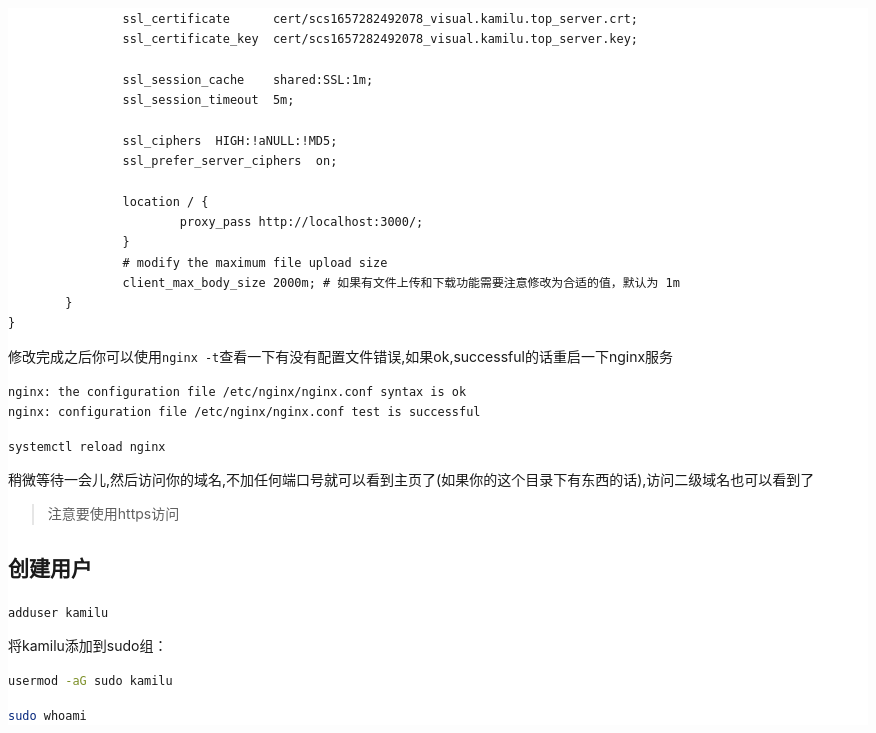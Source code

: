 ```txt
                ssl_certificate      cert/scs1657282492078_visual.kamilu.top_server.crt;
                ssl_certificate_key  cert/scs1657282492078_visual.kamilu.top_server.key;

                ssl_session_cache    shared:SSL:1m;
                ssl_session_timeout  5m;

                ssl_ciphers  HIGH:!aNULL:!MD5;
                ssl_prefer_server_ciphers  on;

                location / {
                        proxy_pass http://localhost:3000/;
                }
                # modify the maximum file upload size
                client_max_body_size 2000m; # 如果有文件上传和下载功能需要注意修改为合适的值，默认为 1m
        }
}
```

修改完成之后你可以使用`nginx -t`查看一下有没有配置文件错误,如果ok,successful的话重启一下nginx服务

```bash
nginx: the configuration file /etc/nginx/nginx.conf syntax is ok
nginx: configuration file /etc/nginx/nginx.conf test is successful
```

```bash
systemctl reload nginx
```

稍微等待一会儿,然后访问你的域名,不加任何端口号就可以看到主页了(如果你的这个目录下有东西的话),访问二级域名也可以看到了

> 注意要使用https访问

## 创建用户

```bash
adduser kamilu
```

将kamilu添加到sudo组：

```bash
usermod -aG sudo kamilu
```

```bash
sudo whoami
```
